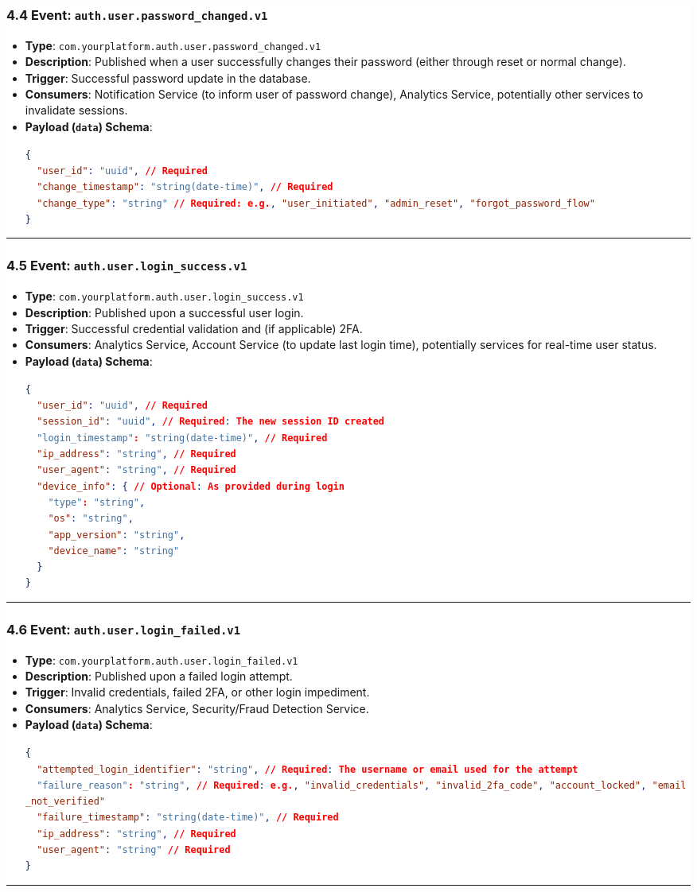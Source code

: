### 4.4 Event: `auth.user.password_changed.v1`
*   **Type**: `com.yourplatform.auth.user.password_changed.v1`
*   **Description**: Published when a user successfully changes their password (either through reset or normal change).
*   **Trigger**: Successful password update in the database.
*   **Consumers**: Notification Service (to inform user of password change), Analytics Service, potentially other services to invalidate sessions.
*   **Payload (`data`) Schema**:
    ```json
    {
      "user_id": "uuid", // Required
      "change_timestamp": "string(date-time)", // Required
      "change_type": "string" // Required: e.g., "user_initiated", "admin_reset", "forgot_password_flow"
    }
    ```

---

### 4.5 Event: `auth.user.login_success.v1`
*   **Type**: `com.yourplatform.auth.user.login_success.v1`
*   **Description**: Published upon a successful user login.
*   **Trigger**: Successful credential validation and (if applicable) 2FA.
*   **Consumers**: Analytics Service, Account Service (to update last login time), potentially services for real-time user status.
*   **Payload (`data`) Schema**:
    ```json
    {
      "user_id": "uuid", // Required
      "session_id": "uuid", // Required: The new session ID created
      "login_timestamp": "string(date-time)", // Required
      "ip_address": "string", // Required
      "user_agent": "string", // Required
      "device_info": { // Optional: As provided during login
        "type": "string",
        "os": "string",
        "app_version": "string",
        "device_name": "string"
      }
    }
    ```

---

### 4.6 Event: `auth.user.login_failed.v1`
*   **Type**: `com.yourplatform.auth.user.login_failed.v1`
*   **Description**: Published upon a failed login attempt.
*   **Trigger**: Invalid credentials, failed 2FA, or other login impediment.
*   **Consumers**: Analytics Service, Security/Fraud Detection Service.
*   **Payload (`data`) Schema**:
    ```json
    {
      "attempted_login_identifier": "string", // Required: The username or email used for the attempt
      "failure_reason": "string", // Required: e.g., "invalid_credentials", "invalid_2fa_code", "account_locked", "email_not_verified"
      "failure_timestamp": "string(date-time)", // Required
      "ip_address": "string", // Required
      "user_agent": "string" // Required
    }
    ```

---